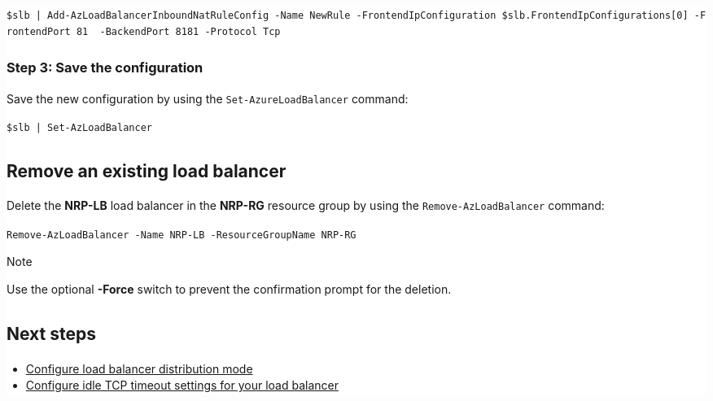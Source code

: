 ```azurepowershell-interactive
$slb | Add-AzLoadBalancerInboundNatRuleConfig -Name NewRule -FrontendIpConfiguration $slb.FrontendIpConfigurations[0] -FrontendPort 81  -BackendPort 8181 -Protocol Tcp
```

### Step 3: Save the configuration

Save the new configuration by using the `Set-AzureLoadBalancer` command:

```azurepowershell-interactive
$slb | Set-AzLoadBalancer
```

## Remove an existing load balancer

Delete the **NRP-LB** load balancer in the **NRP-RG** resource group by using the `Remove-AzLoadBalancer` command:

```azurepowershell-interactive
Remove-AzLoadBalancer -Name NRP-LB -ResourceGroupName NRP-RG
```

> [!NOTE]
> Use the optional **-Force** switch to prevent the confirmation prompt for the deletion.

## Next steps

* [Configure load balancer distribution mode](load-balancer-distribution-mode.md)
* [Configure idle TCP timeout settings for your load balancer](load-balancer-tcp-idle-timeout.md)
